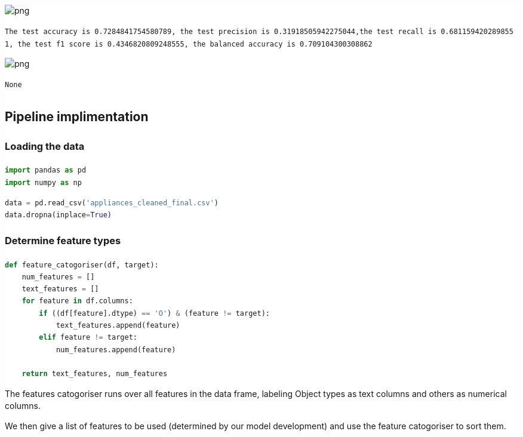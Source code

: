 

    
![png](output_15_5.png)
    


    The test accuracy is 0.7284841754580789, the test precision is 0.31918505942275044,the test recall is 0.6811594202898551, the test f1 score is 0.4346820809248555, the balanced accuracy is 0.709104300308862
    


    
![png](output_15_7.png)
    


    None
    

## Pipeline implimentation


### Loading the data


```python
import pandas as pd
import numpy as np
```


```python
data = pd.read_csv('appliances_cleaned_final.csv')
data.dropna(inplace=True)
```

### Determine feature types


```python
def feature_catogoriser(df, target):
    num_features = []
    text_features = []
    for feature in df.columns:
        if ((df[feature].dtype) == 'O') & (feature != target):
            text_features.append(feature)
        elif feature != target:
            num_features.append(feature)

    return text_features, num_features
```

The features catogoriser runs over all features in the data frame, labeling Object types as
text columns and others as numerical columns.

We then give a list of features to be used (determined by our model development) and use the 
feature catogoriser to sort them.

